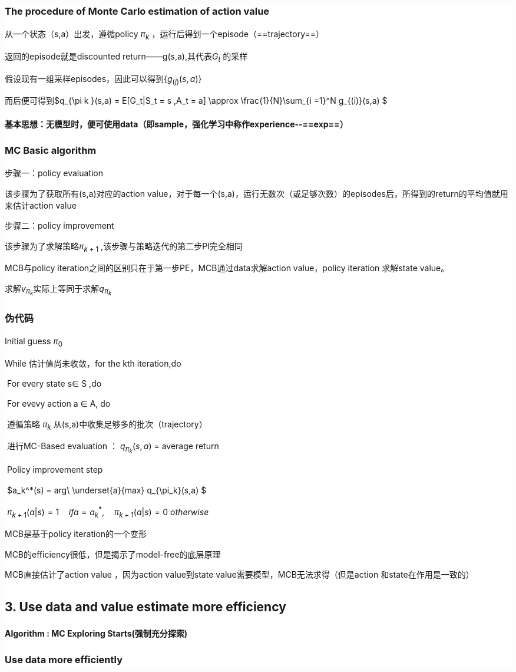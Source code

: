 ###  The  procedure  of  Monte  Carlo  estimation  of  action  value

从一个状态（s,a）出发，遵循policy   $\pi_k$  ，运行后得到一个episode（==trajectory==）

返回的episode就是discounted return——g(s,a),其代表$G_t$ 的采样

假设现有一组采样episodes，因此可以得到{$g_{(j)}(s,a)$}

而后便可得到$q_{\pi k }(s,a) = E[G_t|S_t = s ,A_t = a] \approx \frac{1}{N}\sum_{i =1}^N g_{(i)}(s,a) $

#### 基本思想：无模型时，便可使用data（即sample，强化学习中称作experience--==exp==）

### MC  Basic  algorithm

步骤一：policy evaluation

该步骤为了获取所有(s,a)对应的action value，对于每一个(s,a)，运行无数次（或足够次数）的episodes后，所得到的return的平均值就用来估计action value

步骤二：policy improvement

该步骤为了求解策略$\pi_{k+1}$  ,该步骤与策略迭代的第二步PI完全相同

MCB与policy iteration之间的区别只在于第一步PE，MCB通过data求解action value，policy iteration 求解state value。

求解$v_{\pi_{k}}$实际上等同于求解$q_{\pi_{k}}$   

### 伪代码

Initial guess $\pi_0$

While 估计值尚未收敛，for the kth iteration,do 

​		For every state s$\in$ S ,do 

​				For evevy action a $\in$ A, do 

​						遵循策略 $\pi_k$ 从(s,a)中收集足够多的批次（trajectory）

​						进行MC-Based evaluation ： $q_{\pi_k }(s,a)$ = average return

​				Policy improvement step

​				$a_k^*(s) = arg\ \underset{a}{max} q_{\pi_k}(s,a) $

​				$\pi_{k+1}(a|s) = 1 \quad if a = a_k^*,\quad \pi_{k+1}(a|s) = 0 \ otherwise$

MCB是基于policy iteration的一个变形

MCB的efficiency很低，但是揭示了model-free的底层原理

MCB直接估计了action value ，因为action value到state value需要模型，MCB无法求得（但是action 和state在作用是一致的）

## 3. Use  data and value estimate more efficiency

#### Algorithm : MC Exploring Starts(强制充分探索)

### Use   data   more  efficiently
